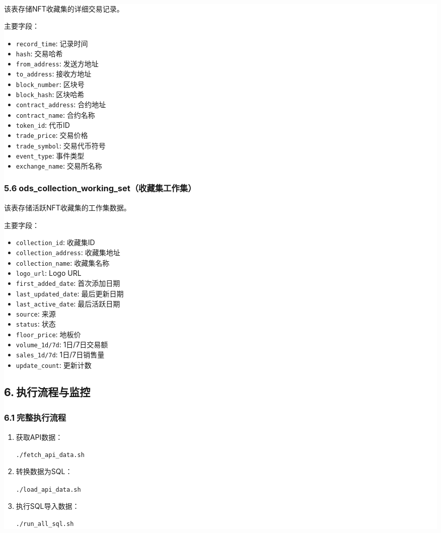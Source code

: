 该表存储NFT收藏集的详细交易记录。

主要字段：
- `record_time`: 记录时间
- `hash`: 交易哈希
- `from_address`: 发送方地址
- `to_address`: 接收方地址
- `block_number`: 区块号
- `block_hash`: 区块哈希
- `contract_address`: 合约地址
- `contract_name`: 合约名称
- `token_id`: 代币ID
- `trade_price`: 交易价格
- `trade_symbol`: 交易代币符号
- `event_type`: 事件类型
- `exchange_name`: 交易所名称

### 5.6 ods_collection_working_set（收藏集工作集）

该表存储活跃NFT收藏集的工作集数据。

主要字段：
- `collection_id`: 收藏集ID
- `collection_address`: 收藏集地址
- `collection_name`: 收藏集名称
- `logo_url`: Logo URL
- `first_added_date`: 首次添加日期
- `last_updated_date`: 最后更新日期
- `last_active_date`: 最后活跃日期
- `source`: 来源
- `status`: 状态
- `floor_price`: 地板价
- `volume_1d/7d`: 1日/7日交易额
- `sales_1d/7d`: 1日/7日销售量
- `update_count`: 更新计数

## 6. 执行流程与监控

### 6.1 完整执行流程

1. 获取API数据：
   ```bash
   ./fetch_api_data.sh
   ```

2. 转换数据为SQL：
   ```bash
   ./load_api_data.sh
   ```

3. 执行SQL导入数据：
   ```bash
   ./run_all_sql.sh
   ```

